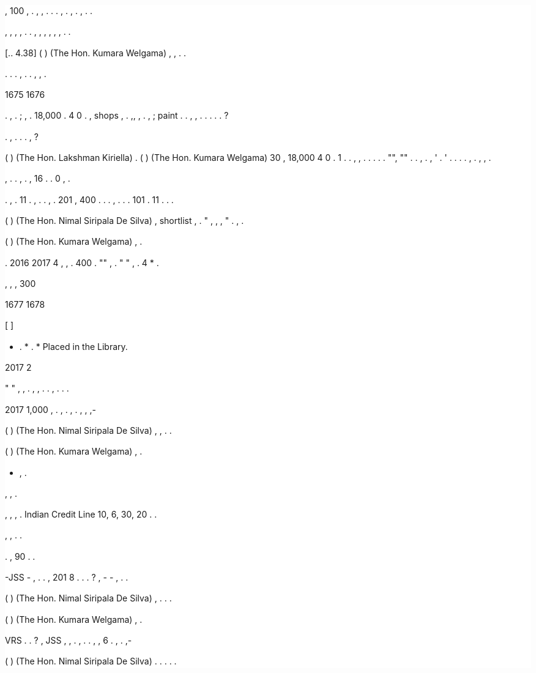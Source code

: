 , 100 , . , , . . . , . , . , . .

, , , , . . , , , , , , . .

[.. 4.38] ( ) (The Hon. Kumara Welgama) , , . .

. . . , . . , , .

1675 1676

. , . ; , . 18,000 . 4 0 . , shops , . ,, , . , ; paint . . , , . . . . . ?

. , . . . , ?

( ) (The Hon. Lakshman Kiriella) . ( ) (The Hon. Kumara Welgama) 30 , 18,000 4 0 . 1 . . , , . . . . . "", "" . . , . , ' . ' . . . . , . , , .

, . . , . , 16 . . 0 , .

. , . 11 . , . . , . 201 , 400 . . . , . . . 101 . 11 . . .

( ) (The Hon. Nimal Siripala De Silva) , shortlist , . " , , , " . , .

( ) (The Hon. Kumara Welgama) , .

. 2016 2017 4 , , . 400 . "" , . " " , . 4 * .

, , , 300

1677 1678

[ ]

* . * . * Placed in the Library.

2017 2

" " , , . , , . . , . . .

2017 1,000 , . , . , . , , ,-

( ) (The Hon. Nimal Siripala De Silva) , , . .

( ) (The Hon. Kumara Welgama) , .

- , .

, , .

, , , . Indian Credit Line 10, 6, 30, 20 . .

, , . .

. , 90 . .

-JSS - , . . , 201 8 . . . ? , - - , . .

( ) (The Hon. Nimal Siripala De Silva) , . . .

( ) (The Hon. Kumara Welgama) , .

VRS . . ? , JSS , , . , . . , , 6 . , . ,-

( ) (The Hon. Nimal Siripala De Silva) . . . . .
